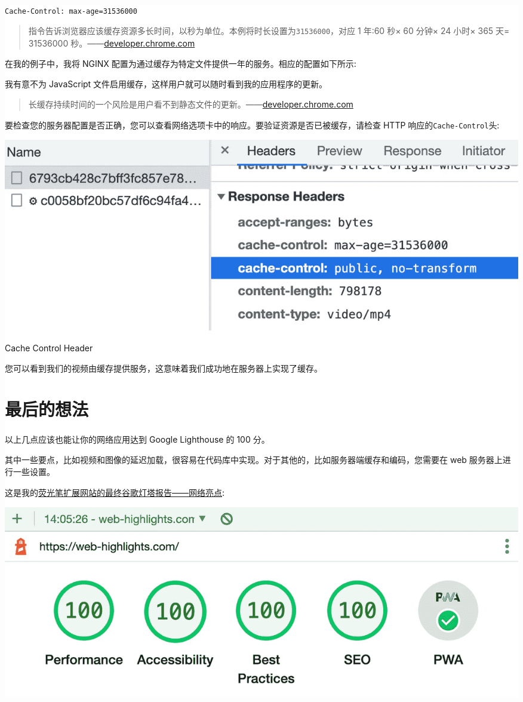 `Cache-Control: max-age=31536000`

> 指令告诉浏览器应该缓存资源多长时间，以秒为单位。本例将时长设置为`31536000`，对应 1 年:60 秒× 60 分钟× 24 小时× 365 天= 31536000 秒。——[developer.chrome.com](https://developer.chrome.com/docs/lighthouse/performance/uses-long-cache-ttl/?utm_source=lighthouse&utm_medium=devtools)

在我的例子中，我将 NGINX 配置为通过缓存为特定文件提供一年的服务。相应的配置如下所示:

我有意不为 JavaScript 文件启用缓存，这样用户就可以随时看到我的应用程序的更新。

> 长缓存持续时间的一个风险是用户看不到静态文件的更新。——[developer.chrome.com](https://developer.chrome.com/docs/lighthouse/performance/uses-long-cache-ttl/?utm_source=lighthouse&utm_medium=devtools)

要检查您的服务器配置是否正确，您可以查看网络选项卡中的响应。要验证资源是否已被缓存，请检查 HTTP 响应的`Cache-Control`头:

![](img/e9cbc9146fb99a385ee599419dcdec1a.png)

Cache Control Header

您可以看到我们的视频由缓存提供服务，这意味着我们成功地在服务器上实现了缓存。

# 最后的想法

以上几点应该也能让你的网络应用达到 Google Lighthouse 的 100 分。

其中一些要点，比如视频和图像的延迟加载，很容易在代码库中实现。对于其他的，比如服务器端缓存和编码，您需要在 web 服务器上进行一些设置。

这是我的[荧光笔扩展网站的最终谷歌灯塔报告——网络亮点](https://web-highlights.com):

![](img/fa02ab49a828d618208a99e3ecf81025.png)
